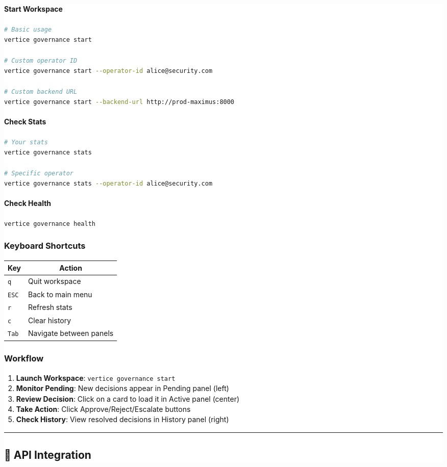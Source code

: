 #### Start Workspace

```bash
# Basic usage
vertice governance start

# Custom operator ID
vertice governance start --operator-id alice@security.com

# Custom backend URL
vertice governance start --backend-url http://prod-maximus:8000
```

#### Check Stats

```bash
# Your stats
vertice governance stats

# Specific operator
vertice governance stats --operator-id alice@security.com
```

#### Check Health

```bash
vertice governance health
```

### Keyboard Shortcuts

| Key | Action |
|-----|--------|
| `q` | Quit workspace |
| `ESC` | Back to main menu |
| `r` | Refresh stats |
| `c` | Clear history |
| `Tab` | Navigate between panels |

### Workflow

1. **Launch Workspace**: `vertice governance start`
2. **Monitor Pending**: New decisions appear in Pending panel (left)
3. **Review Decision**: Click on a card to load it in Active panel (center)
4. **Take Action**: Click Approve/Reject/Escalate buttons
5. **Check History**: View resolved decisions in History panel (right)

---

## 🔌 API Integration
